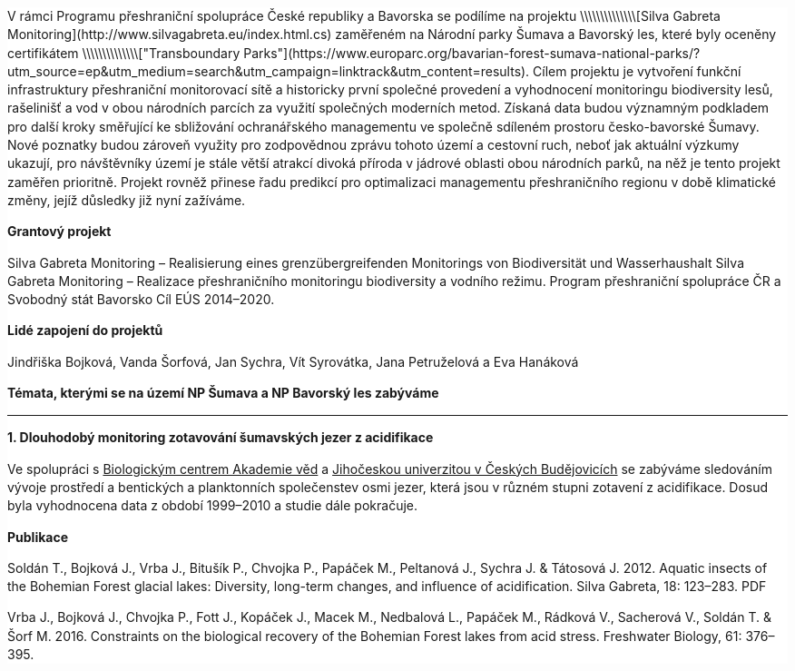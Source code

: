 <div class="en">
V rámci Programu přeshraniční spolupráce České republiky a Bavorska se podílíme na projektu \\\\\\\\\\\\\\[Silva
Gabreta Monitoring](http://www.silvagabreta.eu/index.html.cs) zaměřeném na Národní parky Šumava a Bavorský les, které byly oceněny
certifikátem \\\\\\\\\\\\\\["Transboundary Parks"](https://www.europarc.org/bavarian-forest-sumava-national-parks/?utm_source=ep&utm_medium=search&utm_campaign=linktrack&utm_content=results). Cílem projektu je vytvoření funkční infrastruktury přeshraniční
monitorovací sítě a historicky první společné provedení a vyhodnocení monitoringu biodiversity lesů,
rašelinišť a vod v obou národních parcích za využití společných moderních metod. Získaná data budou
významným podkladem pro další kroky směřující ke sbližování ochranářského managementu ve
společně sdíleném prostoru česko-bavorské Šumavy. Nové poznatky budou zároveň využity pro
zodpovědnou zprávu tohoto území a cestovní ruch, neboť jak aktuální výzkumy ukazují, pro
návštěvníky území je stále větší atrakcí divoká příroda v jádrové oblasti obou národních parků, na něž
je tento projekt zaměřen prioritně. Projekt rovněž přinese řadu predikcí pro optimalizaci managementu
přeshraničního regionu v době klimatické změny, jejíž důsledky již nyní zažíváme.

**Grantový projekt**

Silva Gabreta Monitoring – Realisierung eines grenzübergreifenden Monitorings von Biodiversität
und Wasserhaushalt Silva Gabreta Monitoring – Realizace přeshraničního monitoringu biodiversity a
vodního režimu. Program přeshraniční spolupráce ČR a Svobodný stát Bavorsko Cíl EÚS 2014–2020.

**Lidé zapojení do projektů**

Jindřiška Bojková, Vanda Šorfová, Jan Sychra, Vít Syrovátka, Jana Petruželová a Eva Hanáková

**Témata, kterými se na území NP Šumava a NP Bavorský les zabýváme**

- - -

**1. Dlouhodobý monitoring zotavování šumavských jezer z acidifikace**

Ve spolupráci s [Biologickým centrem Akademie věd](https://www.hbu.cas.cz/) a [Jihočeskou univerzitou v Českých Budějovicích](https://www.jcu.cz/) se zabýváme sledováním vývoje prostředí a bentických a planktonních společenstev
osmi jezer, která jsou v různém stupni zotavení z acidifikace. Dosud byla vyhodnocena data z období
1999–2010 a studie dále pokračuje.

<div class="project-publication">

**Publikace**

Soldán T., Bojková J., Vrba J., Bitušík P., Chvojka P.,
Papáček M., Peltanová J., Sychra J. &amp; Tátosová J. 2012.
Aquatic insects of the Bohemian Forest glacial lakes:
Diversity, long-term changes, and influence of
acidification. Silva Gabreta, 18: 123–283. PDF

Vrba J., Bojková J., Chvojka P., Fott J., Kopáček J., Macek
M., Nedbalová L., Papáček M., Rádková V., Sacherová V.,
Soldán T. &amp; Šorf M. 2016. Constraints on the biological
recovery of the Bohemian Forest lakes from acid stress.
Freshwater Biology, 61: 376–395.
